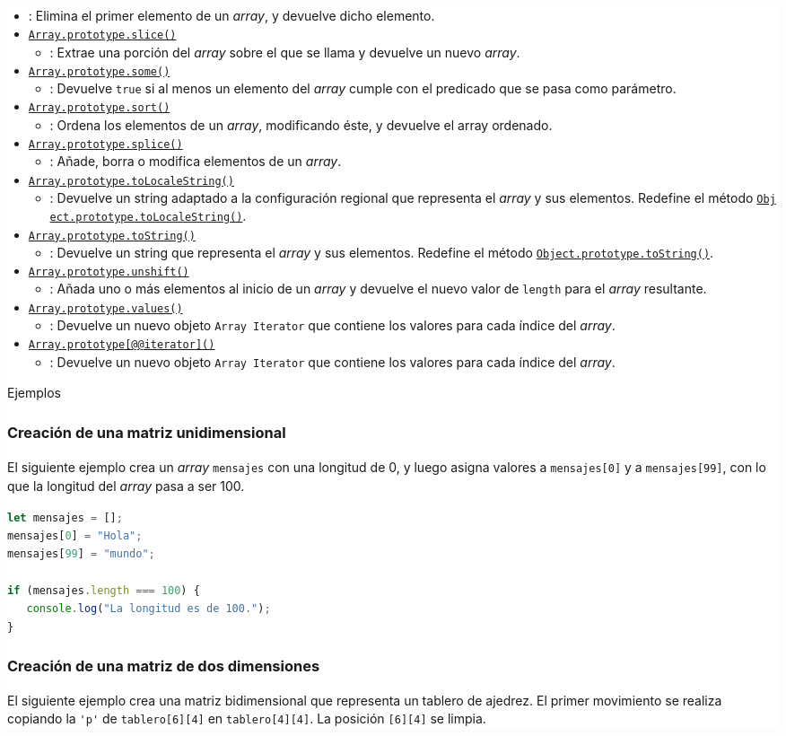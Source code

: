   - : Elimina el primer elemento de un _array_, y devuelve dicho elemento.
- [`Array.prototype.slice()`](/es/docs/Web/JavaScript/Referencia/Objetos_globales/Array/slice)
  - : Extrae una porción del _array_ sobre el que se llama y devuelve un nuevo _array_.
- [`Array.prototype.some()`](/es/docs/Web/JavaScript/Referencia/Objetos_globales/Array/some)
  - : Devuelve `true` si al menos un elemento del _array_ cumple con el predicado que se pasa como parámetro.
- [`Array.prototype.sort()`](/es/docs/Web/JavaScript/Referencia/Objetos_globales/Array/sort)
  - : Ordena los elementos de un _array_, modificando éste, y devuelve el array ordenado.
- [`Array.prototype.splice()`](/es/docs/Web/JavaScript/Referencia/Objetos_globales/Array/splice)
  - : Añade, borra o modifica elementos de un _array_.
- [`Array.prototype.toLocaleString()`](/es/docs/Web/JavaScript/Referencia/Objetos_globales/Array/toLocaleString)
  - : Devuelve un string adaptado a la configuración regional que representa el _array_ y sus elementos. Redefine el método [`Object.prototype.toLocaleString()`](/es/docs/Web/JavaScript/Referencia/Objetos_globales/Object/toLocaleString).
- [`Array.prototype.toString()`](/es/docs/Web/JavaScript/Referencia/Objetos_globales/Array/toString)
  - : Devuelve un string que representa el _array_ y sus elementos. Redefine el método [`Object.prototype.toString()`](/es/docs/Web/JavaScript/Referencia/Objetos_globales/Object/toString).
- [`Array.prototype.unshift()`](/es/docs/Web/JavaScript/Referencia/Objetos_globales/Array/unshift)
  - : Añada uno o más elementos al inicio de un _array_ y devuelve el nuevo valor de `length` para el _array_ resultante.
- [`Array.prototype.values()`](/es/docs/Web/JavaScript/Referencia/Objetos_globales/Array/values)
  - : Devuelve un nuevo objeto `Array Iterator` que contiene los valores para cada índice del _array_.
- [`Array.prototype[@@iterator]()`](/es/docs/Web/JavaScript/Referencia/Objetos_globales/Array/@@iterator)
  - : Devuelve un nuevo objeto `Array Iterator` que contiene los valores para cada índice del _array_.

Ejemplos

### Creación de una matriz unidimensional

El siguiente ejemplo crea un _array_ `mensajes` con una longitud de 0, y luego asigna valores a `mensajes[0]` y a `mensajes[99]`, con lo que la longitud del _array_ pasa a ser 100.

```js
let mensajes = [];
mensajes[0] = "Hola";
mensajes[99] = "mundo";

if (mensajes.length === 100) {
   console.log("La longitud es de 100.");
}
```

### Creación de una matriz de dos dimensiones

El siguiente ejemplo crea una matriz bidimensional que representa un tablero de ajedrez. El primer movimiento se realiza copiando la `'p'` de `tablero[6][4]` en `tablero[4][4]`. La posición `[6][4]` se limpia.
